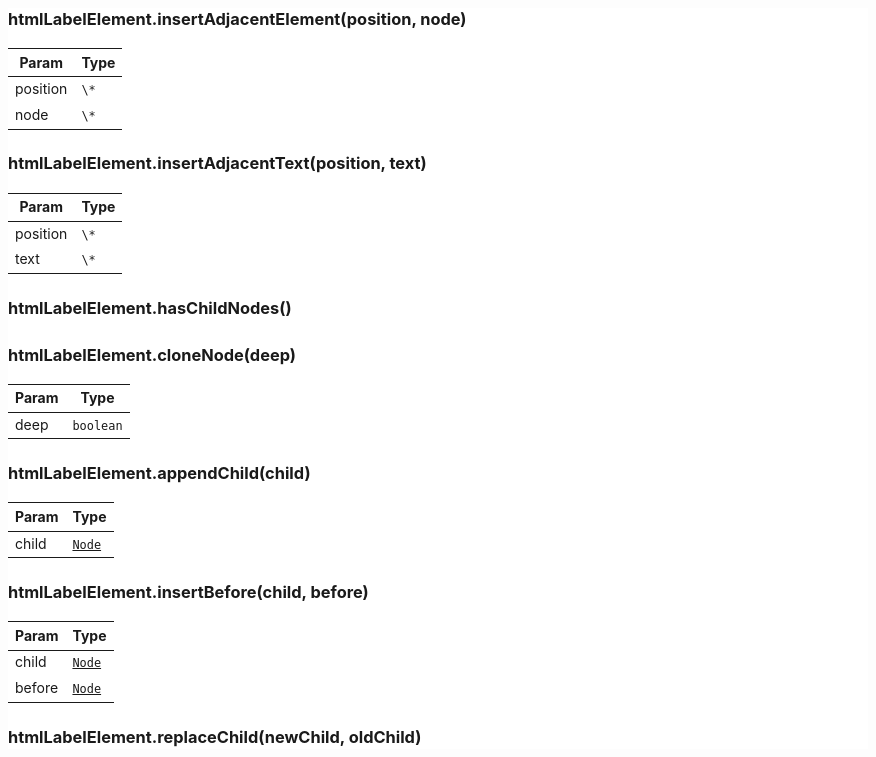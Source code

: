 <a name="element-insertadjacentelement" id="element-insertadjacentelement"></a>

### htmlLabelElement.insertAdjacentElement(position, node)

| Param | Type |
| --- | --- |
| position | `\*` |
| node | `\*` |

<a name="element-insertadjacenttext" id="element-insertadjacenttext"></a>

### htmlLabelElement.insertAdjacentText(position, text)

| Param | Type |
| --- | --- |
| position | `\*` |
| text | `\*` |

<a name="node-haschildnodes" id="node-haschildnodes"></a>

### htmlLabelElement.hasChildNodes()

<a name="node-clonenode" id="node-clonenode"></a>

### htmlLabelElement.cloneNode(deep)

| Param | Type |
| --- | --- |
| deep | `boolean` |

<a name="node-appendchild" id="node-appendchild"></a>

### htmlLabelElement.appendChild(child)

| Param | Type |
| --- | --- |
| child | [`Node`](#node) |

<a name="node-insertbefore" id="node-insertbefore"></a>

### htmlLabelElement.insertBefore(child, before)

| Param | Type |
| --- | --- |
| child | [`Node`](#node) |
| before | [`Node`](#node) |

<a name="node-replacechild" id="node-replacechild"></a>

### htmlLabelElement.replaceChild(newChild, oldChild)
